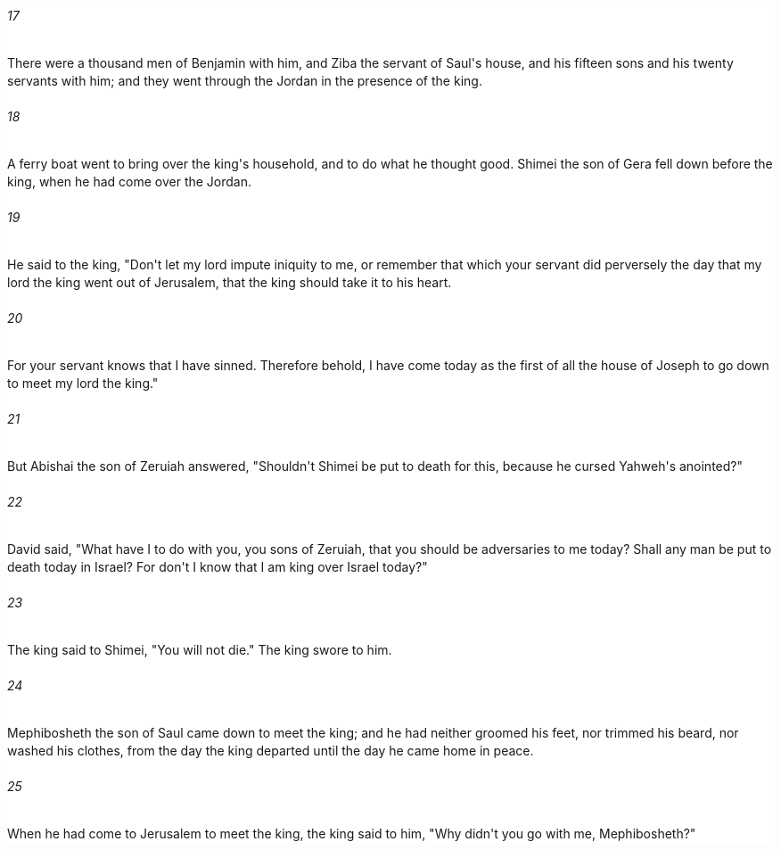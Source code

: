 

###### 17 

There were a thousand men of Benjamin with him, and Ziba the servant of Saul's house, and his fifteen sons and his twenty servants with him; and they went through the Jordan in the presence of the king. 



###### 18 

A ferry boat went to bring over the king's household, and to do what he thought good. Shimei the son of Gera fell down before the king, when he had come over the Jordan. 



###### 19 

He said to the king, "Don't let my lord impute iniquity to me, or remember that which your servant did perversely the day that my lord the king went out of Jerusalem, that the king should take it to his heart. 



###### 20 

For your servant knows that I have sinned. Therefore behold, I have come today as the first of all the house of Joseph to go down to meet my lord the king." 



###### 21 

But Abishai the son of Zeruiah answered, "Shouldn't Shimei be put to death for this, because he cursed Yahweh's anointed?" 



###### 22 

David said, "What have I to do with you, you sons of Zeruiah, that you should be adversaries to me today? Shall any man be put to death today in Israel? For don't I know that I am king over Israel today?" 



###### 23 

The king said to Shimei, "You will not die." The king swore to him. 



###### 24 

Mephibosheth the son of Saul came down to meet the king; and he had neither groomed his feet, nor trimmed his beard, nor washed his clothes, from the day the king departed until the day he came home in peace. 



###### 25 

When he had come to Jerusalem to meet the king, the king said to him, "Why didn't you go with me, Mephibosheth?" 
